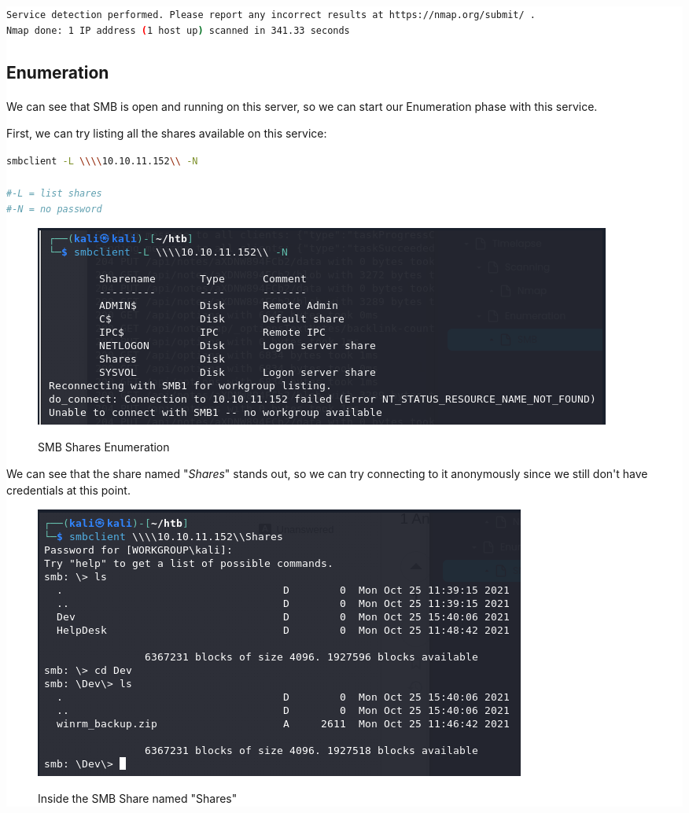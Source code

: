 ```bash
Service detection performed. Please report any incorrect results at https://nmap.org/submit/ .
Nmap done: 1 IP address (1 host up) scanned in 341.33 seconds
```



## Enumeration

We can see that SMB is open and running on this server, so we can start our Enumeration phase with this service.

First, we can try listing all the shares available on this service:

```bash
smbclient -L \\\\10.10.11.152\\ -N

#-L = list shares
#-N = no password
```

<figure><img src="../.gitbook/assets/image (17).png" alt=""><figcaption><p>SMB Shares Enumeration</p></figcaption></figure>

We can see that the share named "_Shares_" stands out, so we can try connecting to it anonymously since we still don't have credentials at this point.

<figure><img src="../.gitbook/assets/image (1) (1) (1) (1).png" alt=""><figcaption><p>Inside the SMB Share named "Shares"</p></figcaption></figure>
